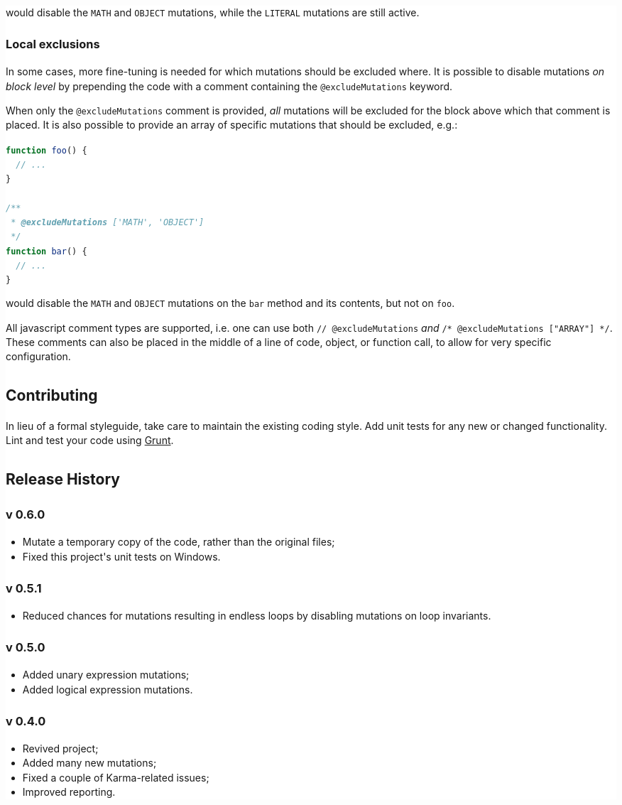 ```js
```
would disable the `MATH` and `OBJECT` mutations, while the `LITERAL` mutations are still active.

### Local exclusions
In some cases, more fine-tuning is needed for which mutations should be excluded where. It is possible to disable mutations _on block level_ by prepending the code with a comment containing the `@excludeMutations` keyword.

When only the `@excludeMutations` comment is provided, _all_ mutations will be excluded for the block above which that comment is placed. It is also possible to provide an array of specific mutations that should be excluded, e.g.:
```js
function foo() {
  // ...
}

/**
 * @excludeMutations ['MATH', 'OBJECT']
 */
function bar() {
  // ...
}
```
would disable the `MATH` and `OBJECT` mutations on the `bar` method and its contents, but not on `foo`.

All javascript comment types are supported, i.e. one can use both `// @excludeMutations` _and_ `/* @excludeMutations ["ARRAY"] */`. These comments can also be placed in the middle of a line of code, object, or function call, to allow for very specific configuration.

## Contributing
In lieu of a formal styleguide, take care to maintain the existing coding style. Add unit tests for any new or changed functionality. Lint and test your code using [Grunt](http://gruntjs.com/).

## Release History

### v 0.6.0
- Mutate a temporary copy of the code, rather than the original files;
- Fixed this project's unit tests on Windows.

### v 0.5.1
- Reduced chances for mutations resulting in endless loops by disabling mutations on loop invariants.

### v 0.5.0
- Added unary expression mutations;
- Added logical expression mutations.

### v 0.4.0
- Revived project;
- Added many new mutations;
- Fixed a couple of Karma-related issues;
- Improved reporting.
